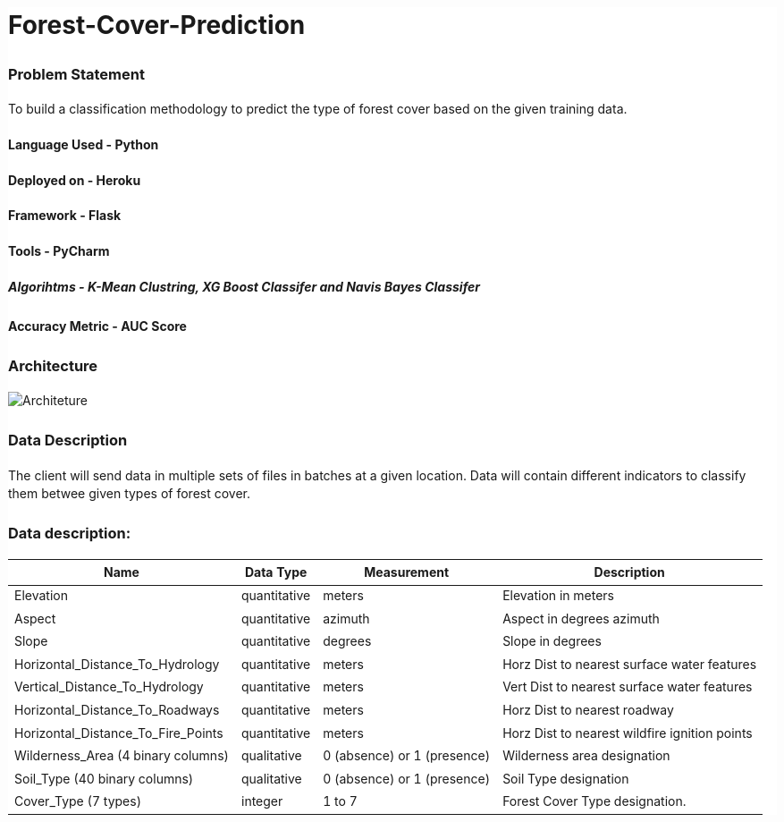 # Forest-Cover-Prediction

### Problem Statement 

To build a classification methodology to predict the type of forest cover based on the given training data.  

#### Language Used - Python

#### Deployed on - Heroku

#### Framework - Flask

#### Tools - PyCharm

##### Algorihtms - K-Mean Clustring, XG Boost Classifer and Navis Bayes Classifer

#### Accuracy Metric - AUC Score


### Architecture

![Architeture](https://user-images.githubusercontent.com/66250589/116099567-b7f73180-a6c9-11eb-879d-3eafcacba085.PNG)


### Data Description 

The client will send data in multiple sets of files in batches at a given location. Data will contain different indicators to classify them betwee given types of forest cover. 

### Data description: 



| Name | Data Type | Measurement | Description | 
|----- | ------- | ----------- | -------------- |
| Elevation | quantitative | meters | Elevation in meters |
| Aspect | quantitative | azimuth | Aspect in degrees azimuth | 
| Slope | quantitative | degrees | Slope in degrees | 
| Horizontal_Distance_To_Hydrology | quantitative |  meters | Horz Dist to nearest surface water features | 
| Vertical_Distance_To_Hydrology | quantitative | meters | Vert Dist to nearest surface water features |
| Horizontal_Distance_To_Roadways | quantitative | meters | Horz Dist to nearest roadway |
| Horizontal_Distance_To_Fire_Points | quantitative | meters | Horz Dist to nearest wildfire ignition points |
| Wilderness_Area (4 binary columns) | qualitative | 0 (absence) or 1 (presence) | Wilderness area designation |
| Soil_Type (40 binary columns) | qualitative | 0 (absence) or 1 (presence) | Soil Type designation |
| Cover_Type (7 types) | integer | 1 to 7 | Forest Cover Type designation. |

